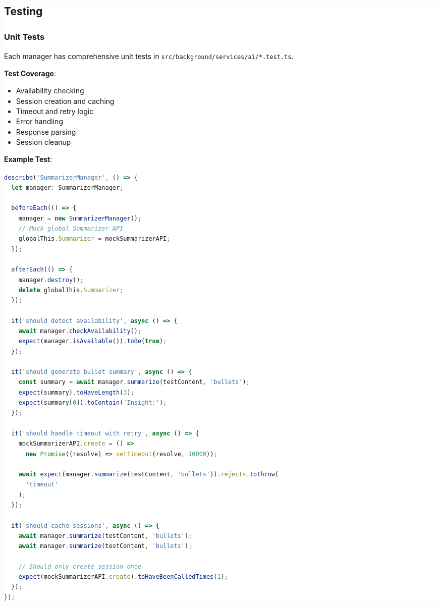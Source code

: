 ## Testing

### Unit Tests

Each manager has comprehensive unit tests in `src/background/services/ai/*.test.ts`.

**Test Coverage**:

- Availability checking
- Session creation and caching
- Timeout and retry logic
- Error handling
- Response parsing
- Session cleanup

**Example Test**:

```typescript
describe('SummarizerManager', () => {
  let manager: SummarizerManager;

  beforeEach(() => {
    manager = new SummarizerManager();
    // Mock global Summarizer API
    globalThis.Summarizer = mockSummarizerAPI;
  });

  afterEach(() => {
    manager.destroy();
    delete globalThis.Summarizer;
  });

  it('should detect availability', async () => {
    await manager.checkAvailability();
    expect(manager.isAvailable()).toBe(true);
  });

  it('should generate bullet summary', async () => {
    const summary = await manager.summarize(testContent, 'bullets');
    expect(summary).toHaveLength(3);
    expect(summary[0]).toContain('Insight:');
  });

  it('should handle timeout with retry', async () => {
    mockSummarizerAPI.create = () =>
      new Promise((resolve) => setTimeout(resolve, 10000));

    await expect(manager.summarize(testContent, 'bullets')).rejects.toThrow(
      'timeout'
    );
  });

  it('should cache sessions', async () => {
    await manager.summarize(testContent, 'bullets');
    await manager.summarize(testContent, 'bullets');

    // Should only create session once
    expect(mockSummarizerAPI.create).toHaveBeenCalledTimes(1);
  });
});
```
